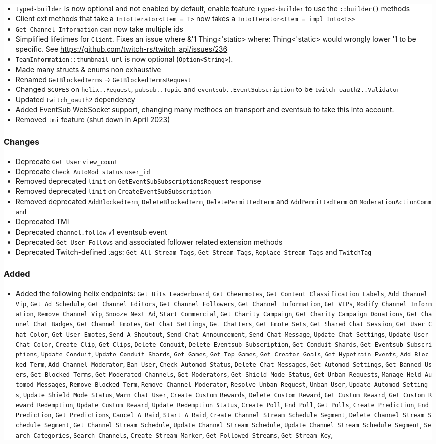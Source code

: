 - `typed-builder` is now optional and not enabled by default, enable feature `typed-builder` to use the `::builder()` methods
- Client ext methods that take a `IntoIterator<Item = T>` now takes a `IntoIterator<Item = impl Into<T>>`
- `Get Channel Information` can now take multiple ids
- Simplified lifetimes for `Client`. Fixes an issue where &'1 Thing<'static> where: Thing<'static> would wrongly lower '1 to be specific. See <https://github.com/twitch-rs/twitch_api/issues/236>
- `TeamInformation::thumbnail_url` is now optional (`Option<String>`).
- Made many structs & enums non exhaustive
- Renamed `GetBlockedTerms` -> `GetBlockedTermsRequest`
- Changed `SCOPES` on `helix::Request`, `pubsub::Topic` and `eventsub::EventSubscription` to be `twitch_oauth2::Validator`
- Updated `twitch_oauth2` dependency
- Added EventSub WebSocket support, changing many methods on transport and eventsub to take this into account.
- Removed `tmi` feature ([shut down in April 2023](https://discuss.dev.twitch.com/t/legacy-chatters-endpoint-shutdown-details-and-timeline-april-2023/43161))

### Changes

- Deprecate `Get User` `view_count`
- Deprecate `Check AutoMod status` `user_id`
- Removed deprecated `limit` on `GetEventSubSubscriptionsRequest` response
- Removed deprecated `limit` on `CreateEventSubSubscription`
- Removed deprecated `AddBlockedTerm`, `DeleteBlockedTerm`, `DeletePermittedTerm` and `AddPermittedTerm` on `ModerationActionCommand`
- Deprecated TMI
- Deprecated `channel.follow` v1 eventsub event
- Deprecated `Get User Follows` and associated follower related extension methods
- Deprecated Twitch-defined tags: `Get All Stream Tags`, `Get Stream Tags`, `Replace Stream Tags` and `TwitchTag`

### Added

- Added the following helix endpoints:
  `Get Bits Leaderboard`, `Get Cheermotes`, `Get Content Classification Labels`, `Add Channel Vip`,
  `Get Ad Schedule`, `Get Channel Editors`, `Get Channel Followers`, `Get Channel Information`,
  `Get VIPs`, `Modify Channel Information`, `Remove Channel Vip`, `Snooze Next Ad`, `Start Commercial`,
  `Get Charity Campaign`, `Get Charity Campaign Donations`, `Get Channel Chat Badges`,
  `Get Channel Emotes`, `Get Chat Settings`, `Get Chatters`, `Get Emote Sets`, `Get Shared Chat Session`,
  `Get User Chat Color`, `Get User Emotes`, `Send A Shoutout`, `Send Chat Announcement`,
  `Send Chat Message`, `Update Chat Settings`, `Update User Chat Color`, `Create Clip`, `Get Clips`,
  `Delete Conduit`, `Delete Eventsub Subscription`, `Get Conduit Shards`, `Get Eventsub Subscriptions`,
  `Update Conduit`, `Update Conduit Shards`, `Get Games`, `Get Top Games`, `Get Creator Goals`,
  `Get Hypetrain Events`, `Add Blocked Term`, `Add Channel Moderator`, `Ban User`, `Check Automod Status`,
  `Delete Chat Messages`, `Get Automod Settings`, `Get Banned Users`, `Get Blocked Terms`,
  `Get Moderated Channels`, `Get Moderators`, `Get Shield Mode Status`, `Get Unban Requests`,
  `Manage Held Automod Messages`, `Remove Blocked Term`, `Remove Channel Moderator`, `Resolve Unban Request`,
  `Unban User`, `Update Automod Settings`, `Update Shield Mode Status`, `Warn Chat User`,
  `Create Custom Rewards`, `Delete Custom Reward`, `Get Custom Reward`, `Get Custom Reward Redemption`,
  `Update Custom Reward`, `Update Redemption Status`, `Create Poll`, `End Poll`, `Get Polls`,
  `Create Prediction`, `End Prediction`, `Get Predictions`, `Cancel A Raid`, `Start A Raid`,
  `Create Channel Stream Schedule Segment`, `Delete Channel Stream Schedule Segment`,
  `Get Channel Stream Schedule`, `Update Channel Stream Schedule`, `Update Channel Stream Schedule Segment`,
  `Search Categories`, `Search Channels`, `Create Stream Marker`, `Get Followed Streams`, `Get Stream Key`,